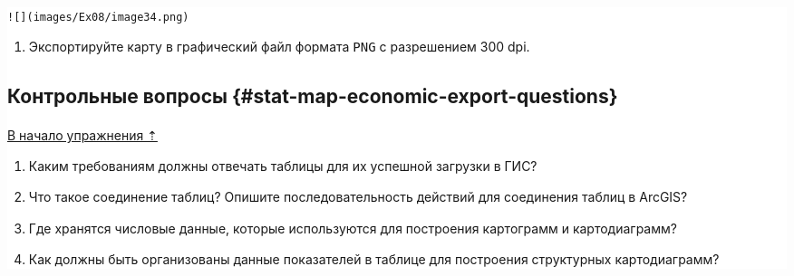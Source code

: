     ![](images/Ex08/image34.png)

1. Экспортируйте карту в графический файл формата <kbd>PNG</kbd> c разрешением 300 dpi.

## Контрольные вопросы {#stat-map-economic-export-questions}
[В начало упражнения ⇡](#stat-map-economic)

1. Каким требованиям должны отвечать таблицы для их успешной загрузки в ГИС?

1. Что такое соединение таблиц? Опишите последовательность действий для соединения таблиц в ArcGIS?

1. Где хранятся числовые данные, которые используются для построения картограмм и картодиаграмм?

1. Как должны быть организованы данные показателей в таблице для построения структурных картодиаграмм?
